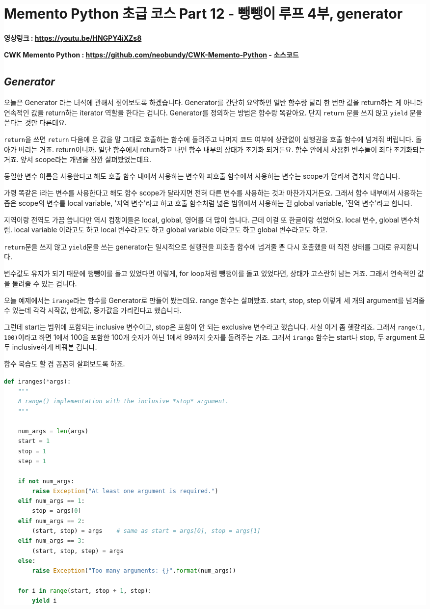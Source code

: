 # Memento Python 초급 코스 Part 12 - 뺑뺑이 루프 4부, generator

**영상링크 : https://youtu.be/HNGPY4iXZs8**

**CWK Memento Python : https://github.com/neobundy/CWK-Memento-Python - 소스코드**

## ***Generator***
오늘은 Generator 라는 녀석에 관해서 짚어보도록 하겠습니다. Generator를 간단히 요약하면 일반 함수랑 달리 한 번만 값을 return하는 게 아니라 연속적인 값을 return하는 iterator 역할을 한다는 겁니다. Generator를 정의하는 방법은 함수랑 똑같아요. 단지 `return` 문을 쓰지 않고 `yield` 문을 쓴다는 것만 다른데요. 

`return`을 쓰면 `return` 다음에 온 값을 말 그대로 호출하는 함수에 돌려주고 나머지 코드 여부에 상관없이 실행권을 호출 함수에 넘겨줘 버립니다. 돌아가 버리는 거죠. return이니까. 일단 함수에서 return하고 나면 함수 내부의 상태가 초기화 되거든요. 함수 안에서 사용한 변수들이 죄다 초기화되는 거죠. 앞서 scope라는 개념을 잠깐 살펴봤었는데요. 

동일한 변수 이름을 사용한다고 해도 호출 함수 내에서 사용하는 변수와 피호출 함수에서 사용하는 변수는 scope가 달라서 겹치지 않습니다.

가령 똑같은 i라는 변수를 사용한다고 해도 함수 scope가 달라지면 전혀 다른 변수를 사용하는 것과 마찬가지거든요. 그래서 함수 내부에서 사용하는 좁은 scope의 변수를 local variable, '지역 변수'라고 하고 호출 함수처럼 넓은 범위에서 사용하는 걸 global variable, '전역 변수'라고 합니다. 

지역이랑 전역도 가끔 씁니다만 역시 컴쟁이들은 local, global, 영어를 더 많이 씁니다. 근데 이걸 또 한글이랑 섞었어요. local 변수, global 변수처럼. local variable 이라고도 하고 local 변수라고도 하고 global variable 이라고도 하고 global 변수라고도 하고. 

`return`문을 쓰지 않고 `yield`문을 쓰는 generator는 일시적으로 실행권을 피호출 함수에 넘겨줄 뿐 다시 호출했을 때 직전 상태를 그대로 유지합니다. 

변수값도 유지가 되기 때문에 뺑뺑이를 돌고 있었다면 이렇게, for loop처럼 뺑뺑이를 돌고 있었다면, 상태가 고스란히 남는 거죠. 그래서 연속적인 값을 돌려줄 수 있는 겁니다. 

오늘 예제에서는 `irange`라는 함수를 Generator로 만들어 봤는데요. range 함수는 살펴봤죠. start, stop, step 이렇게 세 개의 argument를 넘겨줄 수 있는데 각각 시작값, 한계값, 증가값을 가리킨다고 했습니다. 

그런데 start는 범위에 포함되는 inclusive 변수이고, stop은 포함이 안 되는 exclusive 변수라고 했습니다. 사실 이게 좀 헷갈리죠. 그래서 `range(1, 100)`이라고 하면 1에서 100을 포함한 100개 숫자가 아닌 1에서 99까지 숫자를 돌려주는 거죠. 그래서 `irange` 함수는 start나 stop, 두 argument 모두 inclusive하게 바꿔본 겁니다. 

함수 복습도 할 겸 꼼꼼히 살펴보도록 하죠. 

```python
def iranges(*args):
    """
    A range() implementation with the inclusive *stop* argument.
    """

    num_args = len(args)
    start = 1
    stop = 1
    step = 1

    if not num_args:
        raise Exception("At least one argument is required.")
    elif num_args == 1:
        stop = args[0]
    elif num_args == 2:
        (start, stop) = args    # same as start = args[0], stop = args[1]
    elif num_args == 3:
        (start, stop, step) = args
    else:
        raise Exception("Too many arguments: {}".format(num_args))

    for i in range(start, stop + 1, step):
        yield i
```
